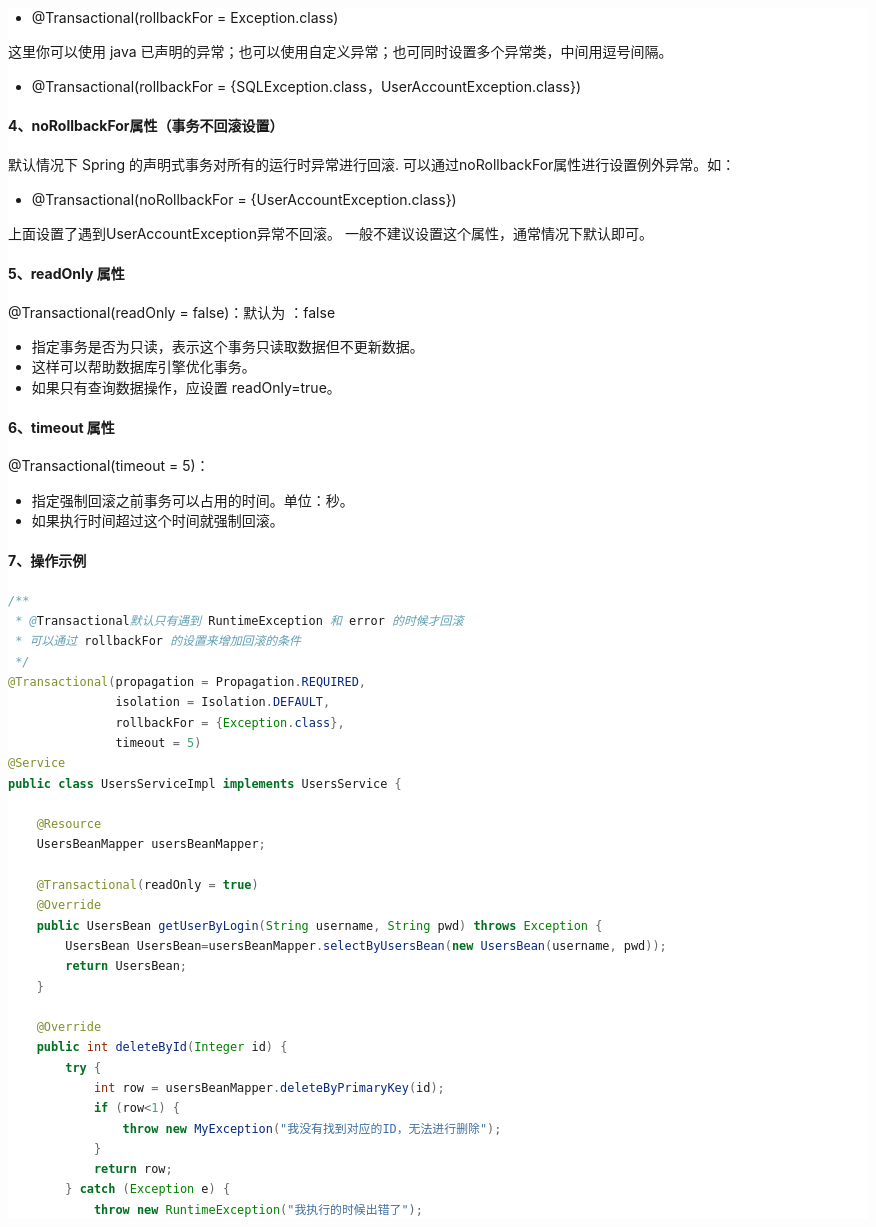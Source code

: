 -  @Transactional(rollbackFor = Exception.class)


 这里你可以使用 java 已声明的异常；也可以使用自定义异常；也可同时设置多个异常类，中间用逗号间隔。

-  @Transactional(rollbackFor = {SQLException.class，UserAccountException.class}) 



#### 4、noRollbackFor属性（事务不回滚设置）

默认情况下 Spring 的声明式事务对所有的运行时异常进行回滚. 可以通过noRollbackFor属性进行设置例外异常。如： 

- @Transactional(noRollbackFor = {UserAccountException.class}) 

上面设置了遇到UserAccountException异常不回滚。 一般不建议设置这个属性，通常情况下默认即可。



#### 5、readOnly 属性

@Transactional(readOnly = false)：默认为 ：false 

- 指定事务是否为只读，表示这个事务只读取数据但不更新数据。
- 这样可以帮助数据库引擎优化事务。
- 如果只有查询数据操作，应设置 readOnly=true。



#### 6、timeout 属性

@Transactional(timeout = 5)：

- 指定强制回滚之前事务可以占用的时间。单位：秒。
- 如果执行时间超过这个时间就强制回滚。



#### 7、操作示例

```java
/**
 * @Transactional默认只有遇到 RuntimeException 和 error 的时候才回滚
 * 可以通过 rollbackFor 的设置来增加回滚的条件
 */
@Transactional(propagation = Propagation.REQUIRED,
               isolation = Isolation.DEFAULT,
               rollbackFor = {Exception.class},
               timeout = 5)
@Service
public class UsersServiceImpl implements UsersService {

    @Resource
    UsersBeanMapper usersBeanMapper;

    @Transactional(readOnly = true)
    @Override
    public UsersBean getUserByLogin(String username, String pwd) throws Exception {
        UsersBean UsersBean=usersBeanMapper.selectByUsersBean(new UsersBean(username, pwd));
        return UsersBean;
    }

    @Override
    public int deleteById(Integer id) {
        try {
            int row = usersBeanMapper.deleteByPrimaryKey(id);
            if (row<1) {
                throw new MyException("我没有找到对应的ID，无法进行删除");
            }
            return row;
        } catch (Exception e) {
            throw new RuntimeException("我执行的时候出错了");
```